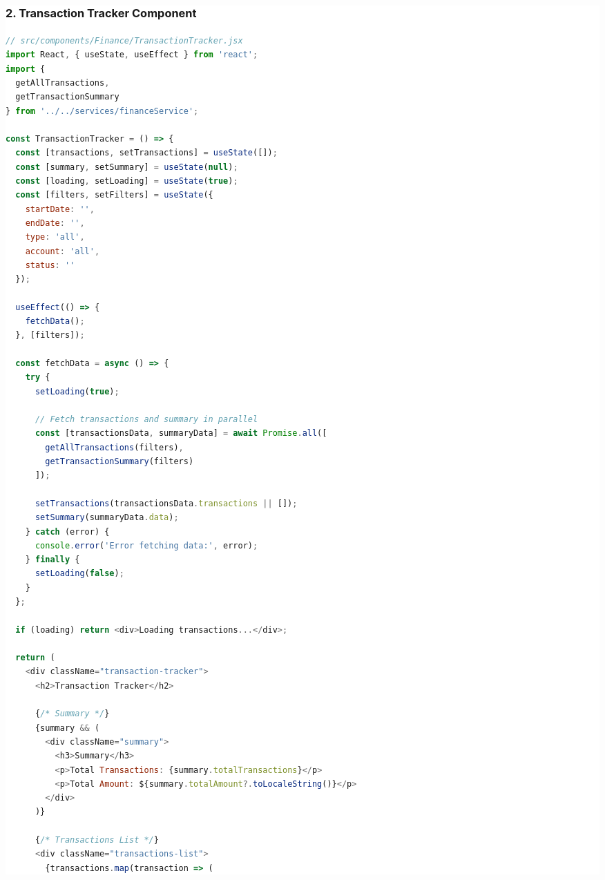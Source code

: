 ### **2. Transaction Tracker Component**

```javascript
// src/components/Finance/TransactionTracker.jsx
import React, { useState, useEffect } from 'react';
import { 
  getAllTransactions, 
  getTransactionSummary 
} from '../../services/financeService';

const TransactionTracker = () => {
  const [transactions, setTransactions] = useState([]);
  const [summary, setSummary] = useState(null);
  const [loading, setLoading] = useState(true);
  const [filters, setFilters] = useState({
    startDate: '',
    endDate: '',
    type: 'all',
    account: 'all',
    status: ''
  });

  useEffect(() => {
    fetchData();
  }, [filters]);

  const fetchData = async () => {
    try {
      setLoading(true);
      
      // Fetch transactions and summary in parallel
      const [transactionsData, summaryData] = await Promise.all([
        getAllTransactions(filters),
        getTransactionSummary(filters)
      ]);

      setTransactions(transactionsData.transactions || []);
      setSummary(summaryData.data);
    } catch (error) {
      console.error('Error fetching data:', error);
    } finally {
      setLoading(false);
    }
  };

  if (loading) return <div>Loading transactions...</div>;

  return (
    <div className="transaction-tracker">
      <h2>Transaction Tracker</h2>
      
      {/* Summary */}
      {summary && (
        <div className="summary">
          <h3>Summary</h3>
          <p>Total Transactions: {summary.totalTransactions}</p>
          <p>Total Amount: ${summary.totalAmount?.toLocaleString()}</p>
        </div>
      )}
      
      {/* Transactions List */}
      <div className="transactions-list">
        {transactions.map(transaction => (
```